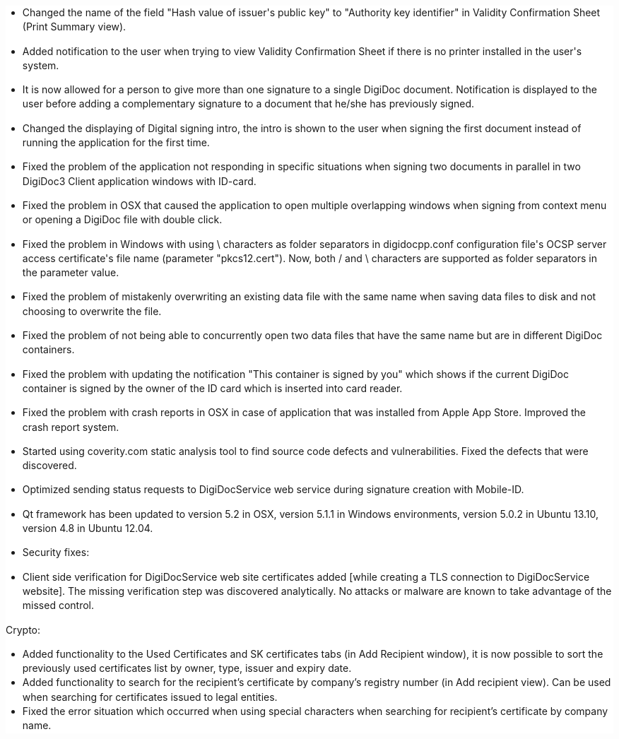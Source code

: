 - Changed the name of the field "Hash value of issuer's public key" to "Authority key identifier" in Validity Confirmation Sheet (Print Summary view).
- Added notification to the user when trying to view Validity Confirmation Sheet if there is no printer installed in the user's system. 
- It is now allowed for a person to give more than one signature to a single DigiDoc document. Notification is displayed to the user before adding a complementary signature to a document that he/she has previously signed.
- Changed the displaying of Digital signing intro, the intro is shown to the user when signing the first document instead of running the application for the first time.
- Fixed the problem of the application not responding in specific situations when signing two documents in parallel in two DigiDoc3 Client application windows with ID-card.
- Fixed the problem in OSX that caused the application to open multiple overlapping windows when signing from context menu or opening a DigiDoc file with double click.
- Fixed the problem in Windows with using \ characters as folder separators in digidocpp.conf configuration file's OCSP server access certificate's file name (parameter "pkcs12.cert"). Now, both / and \ characters are supported as folder separators in the parameter value.
- Fixed the problem of mistakenly overwriting an existing data file with the same name when saving data files to disk and not choosing to overwrite the file.
- Fixed the problem of not being able to concurrently open two data files that have the same name but are in different DigiDoc containers.
- Fixed the problem with updating the notification "This container is signed by you" which shows if the current DigiDoc container is signed by the owner of the ID card which is inserted into card reader. 
- Fixed the problem with crash reports in OSX in case of application that was installed from Apple App Store. Improved the crash report system. 
- Started using coverity.com static analysis tool to find source code defects and vulnerabilities. Fixed the defects that were discovered.
- Optimized sending status requests to DigiDocService web service during signature creation with Mobile-ID.
- Qt framework has been updated to version 5.2 in OSX, version 5.1.1 in Windows environments, version 5.0.2 in Ubuntu 13.10, version 4.8 in Ubuntu 12.04.

- Security fixes:
- Client side verification for DigiDocService web site certificates added [while creating a TLS connection to DigiDocService website]. The missing verification step was discovered analytically. No attacks or malware are known to take advantage of the missed control.

Crypto:
- Added functionality to the Used Certificates and SK certificates tabs (in Add Recipient window), it is now possible to sort the previously used certificates list by owner, type, issuer and expiry date.
- Added functionality to search for the recipient’s certificate by company’s registry number (in Add recipient view). Can be used when searching for certificates issued to legal entities.
- Fixed the error situation which occurred when using special characters when searching for recipient’s certificate by company name.
